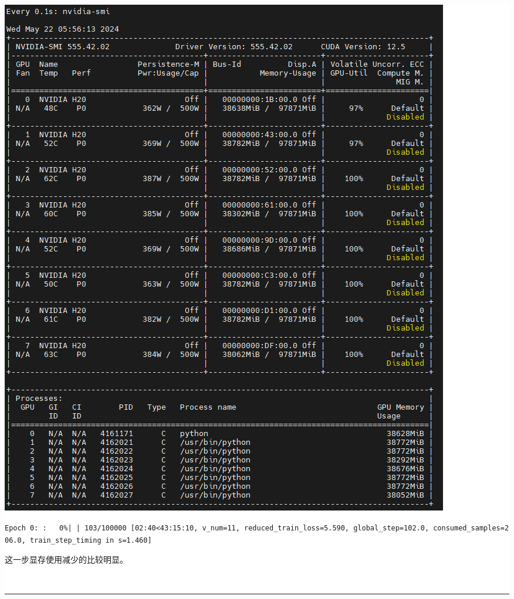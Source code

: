 ![Alt text](image-5.png)

`Epoch 0: :   0%| | 103/100000 [02:40<43:15:10, v_num=11, reduced_train_loss=5.590, global_step=102.0, consumed_samples=206.0, train_step_timing in s=1.460]`

这一步显存使用减少的比较明显。

<br>

***
